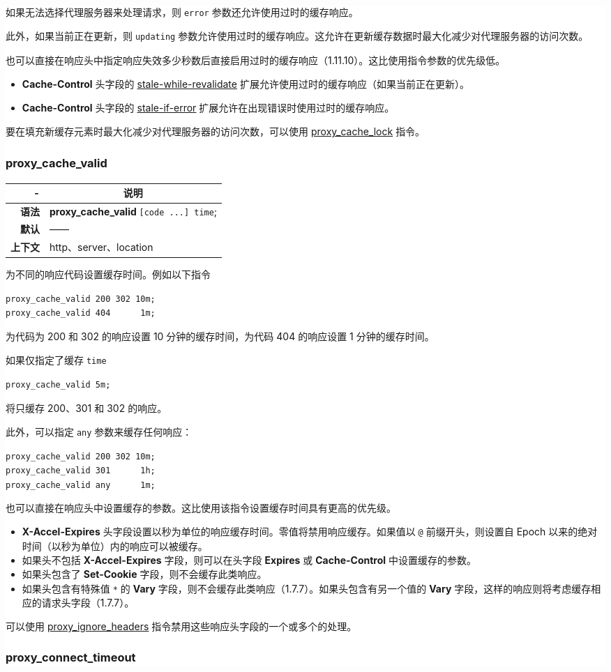 如果无法选择代理服务器来处理请求，则 `error` 参数还允许使用过时的缓存响应。

此外，如果当前正在更新，则 `updating` 参数允许使用过时的缓存响应。这允许在更新缓存数据时最大化减少对代理服务器的访问次数。

也可以直接在响应头中指定响应失效多少秒数后直接启用过时的缓存响应（1.11.10）。这比使用指令参数的优先级低。

- **Cache-Control** 头字段的 [stale-while-revalidate](https://tools.ietf.org/html/rfc5861#section-3) 扩展允许使用过时的缓存响应（如果当前正在更新）。

- **Cache-Control** 头字段的 [stale-if-error](https://tools.ietf.org/html/rfc5861#section-4) 扩展允许在出现错误时使用过时的缓存响应。

要在填充新缓存元素时最大化减少对代理服务器的访问次数，可以使用 [proxy_cache_lock](#proxy_cache_lock) 指令。

### proxy_cache_valid

|\-|说明|
|------:|------|
|**语法**|**proxy_cache_valid** `[code ...] time`;|
|**默认**|——|
|**上下文**|http、server、location|

为不同的响应代码设置缓存时间。例如以下指令

```nginx
proxy_cache_valid 200 302 10m;
proxy_cache_valid 404      1m;
```

为代码为 200 和 302 的响应设置 10 分钟的缓存时间，为代码 404 的响应设置 1 分钟的缓存时间。

如果仅指定了缓存 `time`

```nginx
proxy_cache_valid 5m;
```

将只缓存 200、301 和 302 的响应。

此外，可以指定 `any` 参数来缓存任何响应：

```nginx
proxy_cache_valid 200 302 10m;
proxy_cache_valid 301      1h;
proxy_cache_valid any      1m;
```

也可以直接在响应头中设置缓存的参数。这比使用该指令设置缓存时间具有更高的优先级。

- **X-Accel-Expires** 头字段设置以秒为单位的响应缓存时间。零值将禁用响应缓存。如果值以 `@` 前缀开头，则设置自 Epoch 以来的绝对时间（以秒为单位）内的响应可以被缓存。
- 如果头不包括 **X-Accel-Expires** 字段，则可以在头字段 **Expires** 或 **Cache-Control** 中设置缓存的参数。
- 如果头包含了 **Set-Cookie** 字段，则不会缓存此类响应。
- 如果头包含有特殊值 `*` 的 **Vary** 字段，则不会缓存此类响应（1.7.7）。如果头包含有另一个值的 **Vary** 字段，这样的响应则将考虑缓存相应的请求头字段（1.7.7）。

可以使用 [proxy_ignore_headers](#proxy_ignore_headers) 指令禁用这些响应头字段的一个或多个的处理。

### proxy_connect_timeout
